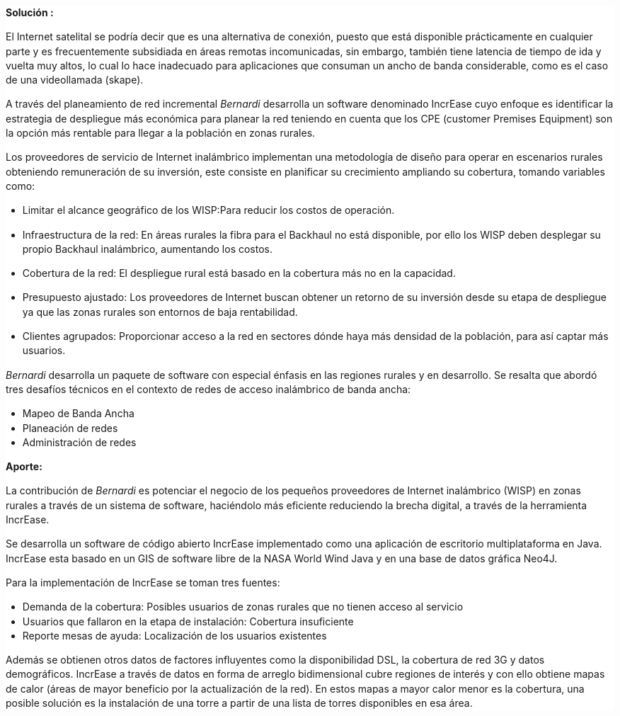 **Solución :**

El Internet satelital se podría decir que es una alternativa de conexión, puesto que está disponible prácticamente en cualquier parte y es frecuentemente subsidiada en áreas remotas incomunicadas, sin embargo, también tiene latencia de tiempo de ida y vuelta muy altos, lo cual lo hace inadecuado para aplicaciones que consuman un ancho de banda considerable, como es el caso de una videollamada (skape).

A través del planeamiento de red incremental *Bernardi*  desarrolla un software denominado IncrEase cuyo enfoque es identificar la estrategia de despliegue más económica para planear la red teniendo en cuenta que los CPE (customer Premises Equipment) son la opción más rentable para llegar a la población en zonas rurales.

Los proveedores de servicio de Internet inalámbrico implementan una metodología de diseño para operar en escenarios rurales obteniendo remuneración de su inversión, este consiste en planificar su crecimiento ampliando su cobertura, tomando variables como:

- Limitar el alcance geográfico de los WISP:Para reducir los costos de operación.

- Infraestructura de la red: En áreas rurales la fibra para el Backhaul no está disponible, por ello los WISP deben desplegar  su propio Backhaul inalámbrico, aumentando los costos.

- Cobertura de la red: El despliegue rural está basado en la cobertura más no en la capacidad.

- Presupuesto ajustado: Los proveedores de Internet buscan obtener un retorno de su inversión desde su etapa de despliegue ya que las zonas rurales son entornos de baja rentabilidad.

- Clientes agrupados: Proporcionar acceso a la red en sectores dónde haya más densidad de la población, para así captar más usuarios.

 *Bernardi* desarrolla un paquete de software con especial énfasis en las regiones rurales y en desarrollo. Se resalta que abordó tres desafíos técnicos  en el contexto de redes de acceso inalámbrico de banda ancha:

- Mapeo de Banda Ancha
- Planeación de redes
- Administración de redes

**Aporte:**

La contribución de *Bernardi* es potenciar el negocio de los pequeños proveedores de Internet inalámbrico (WISP) en zonas rurales a través de un sistema de software, haciéndolo más eficiente reduciendo la brecha digital, a través de la herramienta IncrEase.

Se desarrolla un software de código abierto IncrEase implementado como una aplicación de escritorio multiplataforma en Java. IncrEase esta basado en un GIS de software libre de la NASA World Wind Java y en una base de datos gráfica Neo4J. 

Para la implementación de IncrEase se toman tres fuentes: 

- Demanda de la cobertura: Posibles usuarios de zonas rurales que no tienen acceso al servicio
- Usuarios que fallaron en la etapa de instalación: Cobertura insuficiente 
- Reporte mesas de ayuda:  Localización de los usuarios existentes

Además se obtienen otros datos de factores influyentes como la disponibilidad DSL, la cobertura de red 3G y datos demográficos. IncrEase  a través de datos en forma de arreglo bidimensional cubre regiones de interés y con ello obtiene mapas de calor (áreas de mayor beneficio por la actualización de la red). En estos mapas a mayor calor menor es la cobertura, una posible solución es la instalación de una torre a partir de una lista de torres disponibles en esa área. 
